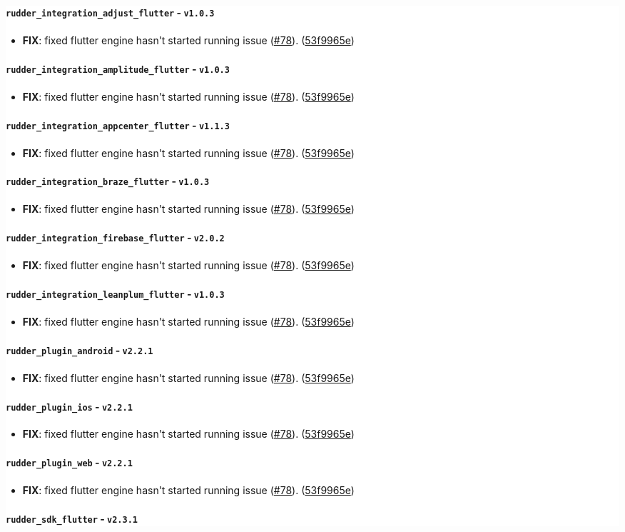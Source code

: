 #### `rudder_integration_adjust_flutter` - `v1.0.3`

 - **FIX**: fixed flutter engine hasn't started running issue ([#78](https://github.com/rudderlabs/rudder-sdk-flutter/issues/78)). ([53f9965e](https://github.com/rudderlabs/rudder-sdk-flutter/commit/53f9965e63c0ec36e3b298956c1df1a231f5a2e0))

#### `rudder_integration_amplitude_flutter` - `v1.0.3`

 - **FIX**: fixed flutter engine hasn't started running issue ([#78](https://github.com/rudderlabs/rudder-sdk-flutter/issues/78)). ([53f9965e](https://github.com/rudderlabs/rudder-sdk-flutter/commit/53f9965e63c0ec36e3b298956c1df1a231f5a2e0))

#### `rudder_integration_appcenter_flutter` - `v1.1.3`

 - **FIX**: fixed flutter engine hasn't started running issue ([#78](https://github.com/rudderlabs/rudder-sdk-flutter/issues/78)). ([53f9965e](https://github.com/rudderlabs/rudder-sdk-flutter/commit/53f9965e63c0ec36e3b298956c1df1a231f5a2e0))

#### `rudder_integration_braze_flutter` - `v1.0.3`

 - **FIX**: fixed flutter engine hasn't started running issue ([#78](https://github.com/rudderlabs/rudder-sdk-flutter/issues/78)). ([53f9965e](https://github.com/rudderlabs/rudder-sdk-flutter/commit/53f9965e63c0ec36e3b298956c1df1a231f5a2e0))

#### `rudder_integration_firebase_flutter` - `v2.0.2`

 - **FIX**: fixed flutter engine hasn't started running issue ([#78](https://github.com/rudderlabs/rudder-sdk-flutter/issues/78)). ([53f9965e](https://github.com/rudderlabs/rudder-sdk-flutter/commit/53f9965e63c0ec36e3b298956c1df1a231f5a2e0))

#### `rudder_integration_leanplum_flutter` - `v1.0.3`

 - **FIX**: fixed flutter engine hasn't started running issue ([#78](https://github.com/rudderlabs/rudder-sdk-flutter/issues/78)). ([53f9965e](https://github.com/rudderlabs/rudder-sdk-flutter/commit/53f9965e63c0ec36e3b298956c1df1a231f5a2e0))

#### `rudder_plugin_android` - `v2.2.1`

 - **FIX**: fixed flutter engine hasn't started running issue ([#78](https://github.com/rudderlabs/rudder-sdk-flutter/issues/78)). ([53f9965e](https://github.com/rudderlabs/rudder-sdk-flutter/commit/53f9965e63c0ec36e3b298956c1df1a231f5a2e0))

#### `rudder_plugin_ios` - `v2.2.1`

 - **FIX**: fixed flutter engine hasn't started running issue ([#78](https://github.com/rudderlabs/rudder-sdk-flutter/issues/78)). ([53f9965e](https://github.com/rudderlabs/rudder-sdk-flutter/commit/53f9965e63c0ec36e3b298956c1df1a231f5a2e0))

#### `rudder_plugin_web` - `v2.2.1`

 - **FIX**: fixed flutter engine hasn't started running issue ([#78](https://github.com/rudderlabs/rudder-sdk-flutter/issues/78)). ([53f9965e](https://github.com/rudderlabs/rudder-sdk-flutter/commit/53f9965e63c0ec36e3b298956c1df1a231f5a2e0))

#### `rudder_sdk_flutter` - `v2.3.1`
